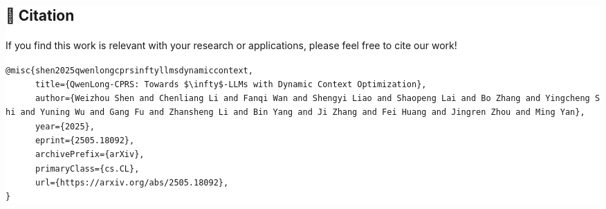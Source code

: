 
## 📝 Citation

If you find this work is relevant with your research or applications, please feel free to cite our work!
```
@misc{shen2025qwenlongcprsinftyllmsdynamiccontext,
      title={QwenLong-CPRS: Towards $\infty$-LLMs with Dynamic Context Optimization}, 
      author={Weizhou Shen and Chenliang Li and Fanqi Wan and Shengyi Liao and Shaopeng Lai and Bo Zhang and Yingcheng Shi and Yuning Wu and Gang Fu and Zhansheng Li and Bin Yang and Ji Zhang and Fei Huang and Jingren Zhou and Ming Yan},
      year={2025},
      eprint={2505.18092},
      archivePrefix={arXiv},
      primaryClass={cs.CL},
      url={https://arxiv.org/abs/2505.18092}, 
}
```
